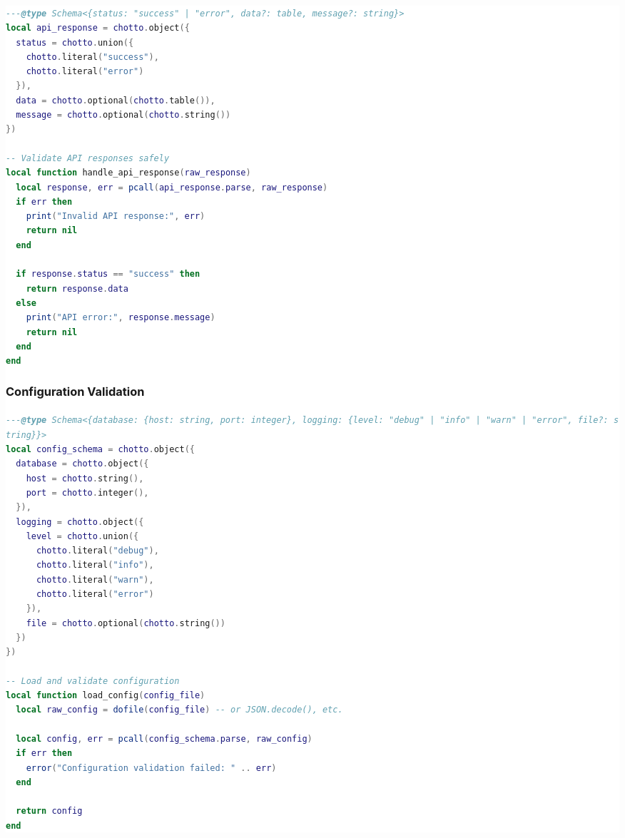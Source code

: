 ```lua
---@type Schema<{status: "success" | "error", data?: table, message?: string}>
local api_response = chotto.object({
  status = chotto.union({
    chotto.literal("success"),
    chotto.literal("error")
  }),
  data = chotto.optional(chotto.table()),
  message = chotto.optional(chotto.string())
})

-- Validate API responses safely
local function handle_api_response(raw_response)
  local response, err = pcall(api_response.parse, raw_response)
  if err then
    print("Invalid API response:", err)
    return nil
  end

  if response.status == "success" then
    return response.data
  else
    print("API error:", response.message)
    return nil
  end
end
```

### Configuration Validation

```lua
---@type Schema<{database: {host: string, port: integer}, logging: {level: "debug" | "info" | "warn" | "error", file?: string}}>
local config_schema = chotto.object({
  database = chotto.object({
    host = chotto.string(),
    port = chotto.integer(),
  }),
  logging = chotto.object({
    level = chotto.union({
      chotto.literal("debug"),
      chotto.literal("info"),
      chotto.literal("warn"),
      chotto.literal("error")
    }),
    file = chotto.optional(chotto.string())
  })
})

-- Load and validate configuration
local function load_config(config_file)
  local raw_config = dofile(config_file) -- or JSON.decode(), etc.

  local config, err = pcall(config_schema.parse, raw_config)
  if err then
    error("Configuration validation failed: " .. err)
  end

  return config
end
```
